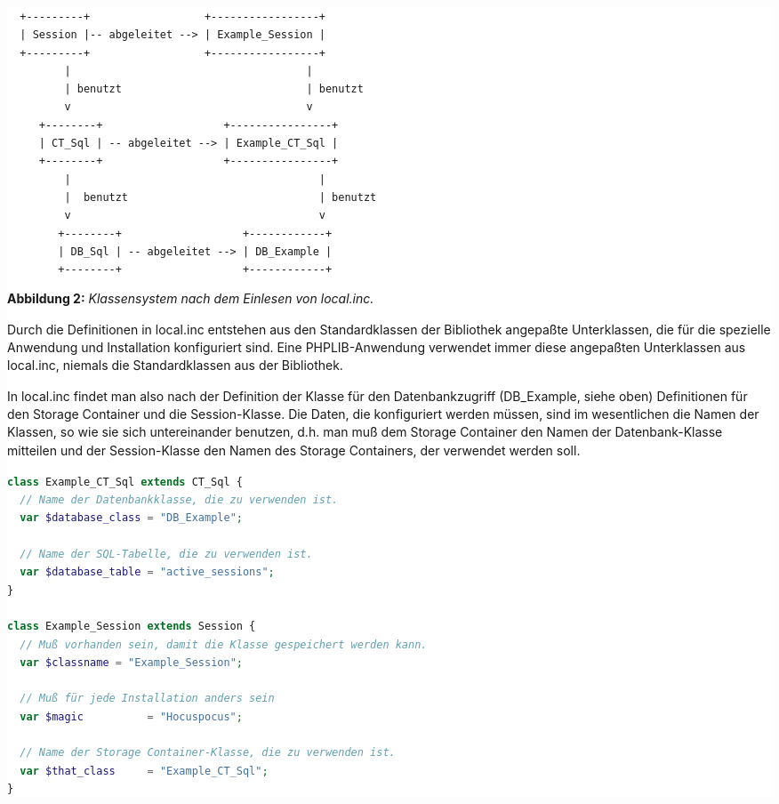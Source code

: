 ```console
  +---------+                  +-----------------+
  | Session |-- abgeleitet --> | Example_Session |
  +---------+                  +-----------------+
         |                                     |
         | benutzt                             | benutzt
         v                                     v
     +--------+                   +----------------+
     | CT_Sql | -- abgeleitet --> | Example_CT_Sql |
     +--------+                   +----------------+
         |                                       |
         |  benutzt                              | benutzt
         v                                       v
        +--------+                   +------------+
        | DB_Sql | -- abgeleitet --> | DB_Example |
        +--------+                   +------------+
```

**Abbildung 2:** *Klassensystem nach dem Einlesen von local.inc.*

Durch die Definitionen in local.inc entstehen aus den
Standardklassen der Bibliothek angepaßte Unterklassen, die für
die spezielle Anwendung und Installation konfiguriert sind. Eine
PHPLIB-Anwendung verwendet immer diese angepaßten Unterklassen
aus local.inc, niemals die Standardklassen aus der Bibliothek.

In local.inc findet man also nach der Definition der Klasse für
den Datenbankzugriff (DB_Example, siehe oben) Definitionen für
den Storage Container und die Session-Klasse. Die Daten, die
konfiguriert werden müssen, sind im wesentlichen die Namen der
Klassen, so wie sie sich untereinander benutzen, d.h. man muß
dem Storage Container den Namen der Datenbank-Klasse mitteilen
und der Session-Klasse den Namen des Storage Containers, der
verwendet werden soll.

```php
class Example_CT_Sql extends CT_Sql {
  // Name der Datenbankklasse, die zu verwenden ist.
  var $database_class = "DB_Example";

  // Name der SQL-Tabelle, die zu verwenden ist.
  var $database_table = "active_sessions";
}                              

class Example_Session extends Session {
  // Muß vorhanden sein, damit die Klasse gespeichert werden kann.
  var $classname = "Example_Session";

  // Muß für jede Installation anders sein
  var $magic          = "Hocuspocus";

  // Name der Storage Container-Klasse, die zu verwenden ist.
  var $that_class     = "Example_CT_Sql";
}
```
